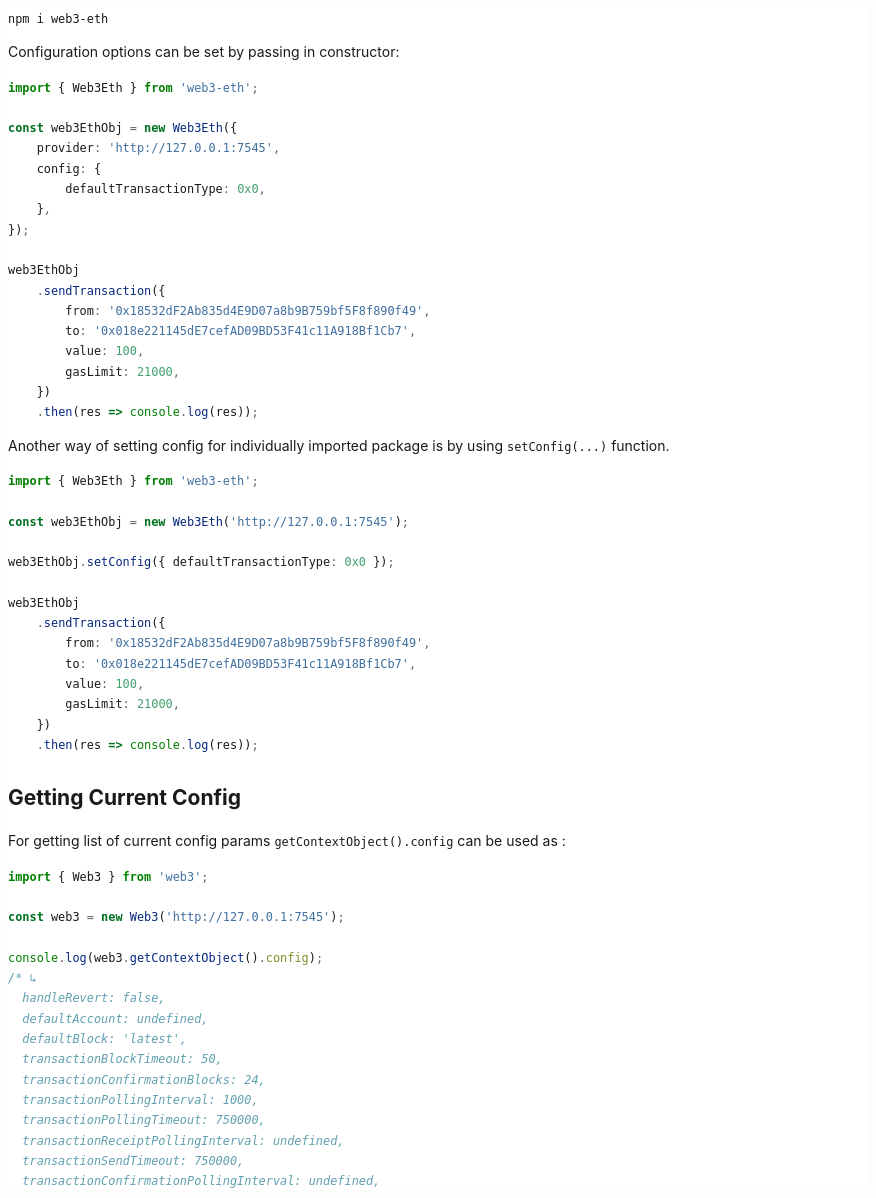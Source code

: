 ```sh
npm i web3-eth
```

Configuration options can be set by passing in constructor:

```ts title='setConfig in the constructor'
import { Web3Eth } from 'web3-eth';

const web3EthObj = new Web3Eth({
	provider: 'http://127.0.0.1:7545',
	config: {
		defaultTransactionType: 0x0,
	},
});

web3EthObj
	.sendTransaction({
		from: '0x18532dF2Ab835d4E9D07a8b9B759bf5F8f890f49',
		to: '0x018e221145dE7cefAD09BD53F41c11A918Bf1Cb7',
		value: 100,
		gasLimit: 21000,
	})
	.then(res => console.log(res));
```

Another way of setting config for individually imported package is by using `setConfig(...)` function.

```ts title='setConfig function'
import { Web3Eth } from 'web3-eth';

const web3EthObj = new Web3Eth('http://127.0.0.1:7545');

web3EthObj.setConfig({ defaultTransactionType: 0x0 });

web3EthObj
	.sendTransaction({
		from: '0x18532dF2Ab835d4E9D07a8b9B759bf5F8f890f49',
		to: '0x018e221145dE7cefAD09BD53F41c11A918Bf1Cb7',
		value: 100,
		gasLimit: 21000,
	})
	.then(res => console.log(res));
```

## Getting Current Config

For getting list of current config params `getContextObject().config` can be used as :

```ts title='getContextObject() in Web3 object'
import { Web3 } from 'web3';

const web3 = new Web3('http://127.0.0.1:7545');

console.log(web3.getContextObject().config);
/* ↳
  handleRevert: false,
  defaultAccount: undefined,
  defaultBlock: 'latest',
  transactionBlockTimeout: 50,
  transactionConfirmationBlocks: 24,
  transactionPollingInterval: 1000,
  transactionPollingTimeout: 750000,
  transactionReceiptPollingInterval: undefined,
  transactionSendTimeout: 750000,
  transactionConfirmationPollingInterval: undefined,
```